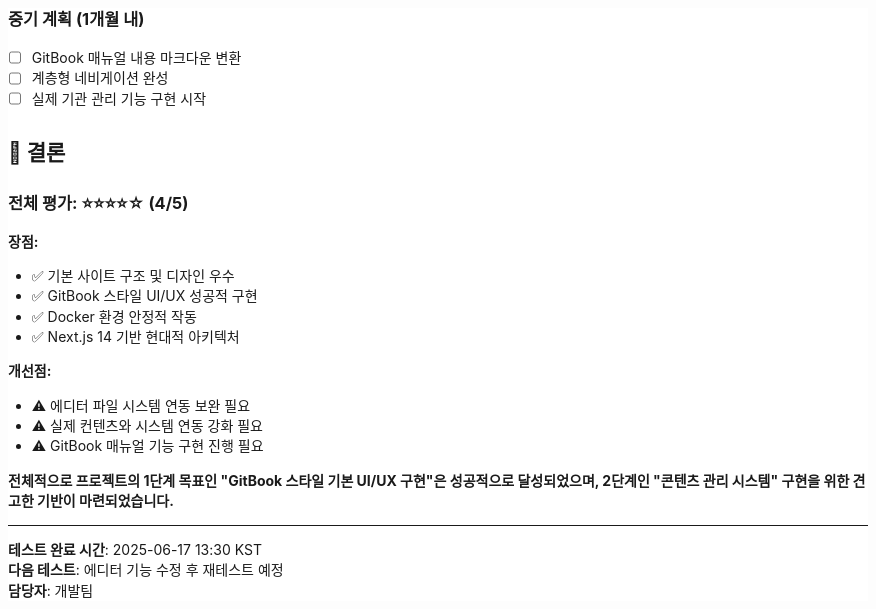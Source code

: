 ### 중기 계획 (1개월 내)
- [ ] GitBook 매뉴얼 내용 마크다운 변환
- [ ] 계층형 네비게이션 완성
- [ ] 실제 기관 관리 기능 구현 시작

## 🎯 결론

### 전체 평가: ⭐⭐⭐⭐☆ (4/5)

**장점:**
- ✅ 기본 사이트 구조 및 디자인 우수
- ✅ GitBook 스타일 UI/UX 성공적 구현
- ✅ Docker 환경 안정적 작동
- ✅ Next.js 14 기반 현대적 아키텍처

**개선점:**
- ⚠️ 에디터 파일 시스템 연동 보완 필요
- ⚠️ 실제 컨텐츠와 시스템 연동 강화 필요
- ⚠️ GitBook 매뉴얼 기능 구현 진행 필요

**전체적으로 프로젝트의 1단계 목표인 "GitBook 스타일 기본 UI/UX 구현"은 성공적으로 달성되었으며, 2단계인 "콘텐츠 관리 시스템" 구현을 위한 견고한 기반이 마련되었습니다.**

---
**테스트 완료 시간**: 2025-06-17 13:30 KST  
**다음 테스트**: 에디터 기능 수정 후 재테스트 예정  
**담당자**: 개발팀